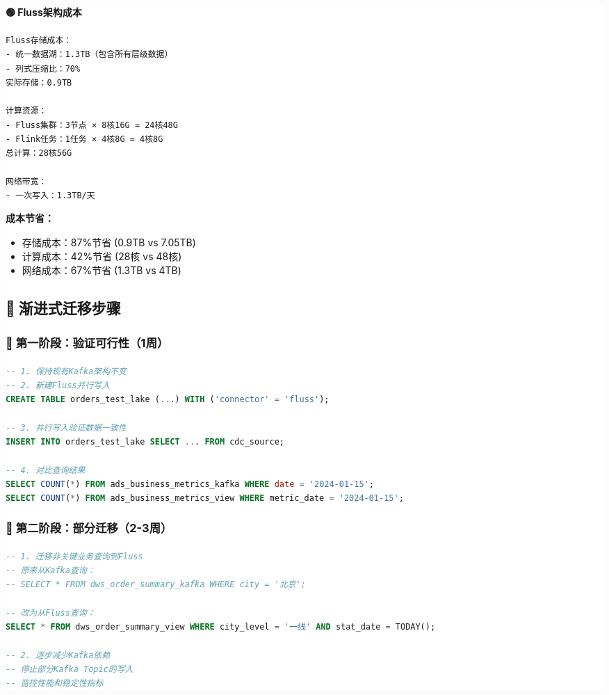 #### 🟢 **Fluss架构成本**
```
Fluss存储成本：
- 统一数据湖：1.3TB（包含所有层级数据）
- 列式压缩比：70%
实际存储：0.9TB

计算资源：
- Fluss集群：3节点 × 8核16G = 24核48G  
- Flink任务：1任务 × 4核8G = 4核8G
总计算：28核56G

网络带宽：
- 一次写入：1.3TB/天
```

**成本节省：**
- 存储成本：87%节省 (0.9TB vs 7.05TB)
- 计算成本：42%节省 (28核 vs 48核)
- 网络成本：67%节省 (1.3TB vs 4TB)

## 🔄 **渐进式迁移步骤**

### 🔹 **第一阶段：验证可行性（1周）**

```sql
-- 1. 保持现有Kafka架构不变
-- 2. 新建Fluss并行写入
CREATE TABLE orders_test_lake (...) WITH ('connector' = 'fluss');

-- 3. 并行写入验证数据一致性
INSERT INTO orders_test_lake SELECT ... FROM cdc_source;

-- 4. 对比查询结果
SELECT COUNT(*) FROM ads_business_metrics_kafka WHERE date = '2024-01-15';
SELECT COUNT(*) FROM ads_business_metrics_view WHERE metric_date = '2024-01-15';
```

### 🔹 **第二阶段：部分迁移（2-3周）**

```sql
-- 1. 迁移非关键业务查询到Fluss
-- 原来从Kafka查询：
-- SELECT * FROM dws_order_summary_kafka WHERE city = '北京';

-- 改为从Fluss查询：
SELECT * FROM dws_order_summary_view WHERE city_level = '一线' AND stat_date = TODAY();

-- 2. 逐步减少Kafka依赖
-- 停止部分Kafka Topic的写入
-- 监控性能和稳定性指标
```
